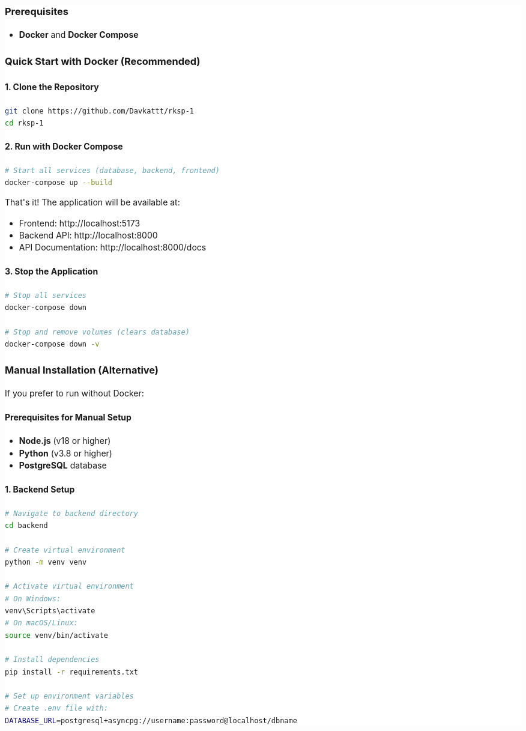 ### Prerequisites

- **Docker** and **Docker Compose**

### Quick Start with Docker (Recommended)

#### 1. Clone the Repository
```bash
git clone https://github.com/Davkattt/rksp-1
cd rksp-1
```

#### 2. Run with Docker Compose
```bash
# Start all services (database, backend, frontend)
docker-compose up --build
```

That's it! The application will be available at:
- Frontend: http://localhost:5173
- Backend API: http://localhost:8000
- API Documentation: http://localhost:8000/docs

#### 3. Stop the Application
```bash
# Stop all services
docker-compose down

# Stop and remove volumes (clears database)
docker-compose down -v
```

### Manual Installation (Alternative)

If you prefer to run without Docker:

#### Prerequisites for Manual Setup
- **Node.js** (v18 or higher)
- **Python** (v3.8 or higher)
- **PostgreSQL** database

#### 1. Backend Setup
```bash
# Navigate to backend directory
cd backend

# Create virtual environment
python -m venv venv

# Activate virtual environment
# On Windows:
venv\Scripts\activate
# On macOS/Linux:
source venv/bin/activate

# Install dependencies
pip install -r requirements.txt

# Set up environment variables
# Create .env file with:
DATABASE_URL=postgresql+asyncpg://username:password@localhost/dbname
```
